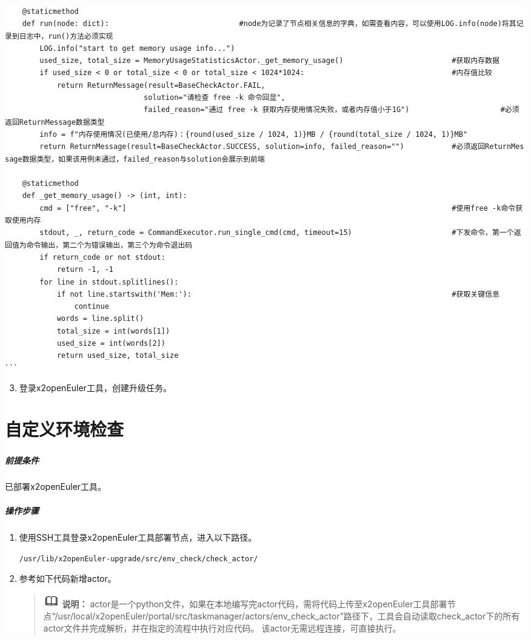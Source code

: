         @staticmethod            
        def run(node: dict):                              #node为记录了节点相关信息的字典，如需查看内容，可以使用LOG.info(node)将其记录到日志中，run()方法必须实现 
            LOG.info("start to get memory usage info...") 
            used_size, total_size = MemoryUsageStatisticsActor._get_memory_usage()                         #获取内存数据 
            if used_size < 0 or total_size < 0 or total_size < 1024*1024:                                  #内存值比较 
                return ReturnMessage(result=BaseCheckActor.FAIL,                                                                      
                                    solution="请检查 free -k 命令回显", 
                                    failed_reason="通过 free -k 获取内存使用情况失败，或者内存值小于1G")                     #必须返回ReturnMessage数据类型   
            info = f"内存使用情况(已使用/总内存)：{round(used_size / 1024, 1)}MB / {round(total_size / 1024, 1)}MB"      
            return ReturnMessage(result=BaseCheckActor.SUCCESS, solution=info, failed_reason="")           #必须返回ReturnMessage数据类型，如果该用例未通过，failed_reason与solution会展示到前端 
    
        @staticmethod 
        def _get_memory_usage() -> (int, int): 
            cmd = ["free", "-k"]                                                                           #使用free -k命令获取使用内存 
            stdout, _, return_code = CommandExecutor.run_single_cmd(cmd, timeout=15)                       #下发命令，第一个返回值为命令输出，第二个为错误输出，第三个为命令退出码 
            if return_code or not stdout: 
                return -1, -1 
            for line in stdout.splitlines(): 
                if not line.startswith('Mem:'):                                                            #获取关键信息 
                    continue 
                words = line.split() 
                total_size = int(words[1]) 
                used_size = int(words[2]) 
                return used_size, total_size
    ```

3.  登录x2openEuler工具，创建升级任务。

# 自定义环境检查<a id="envcheck"></a>
##### 前提条件
已部署x2openEuler工具。
##### 操作步骤
1.  使用SSH工具登录x2openEuler工具部署节点，进入以下路径。

    ```
    /usr/lib/x2openEuler-upgrade/src/env_check/check_actor/
    ```

2.  参考如下代码新增actor。

    >![](public_sys-resources/icon-note.gif) **说明：** 
    >actor是一个python文件，如果在本地编写完actor代码，需将代码上传至x2openEuler工具部署节点“/usr/local/x2openEuler/portal/src/taskmanager/actors/env_check_actor”路径下，工具会自动读取check_actor下的所有actor文件并完成解析，并在指定的流程中执行对应代码。
    >该actor无需远程连接，可直接执行。
